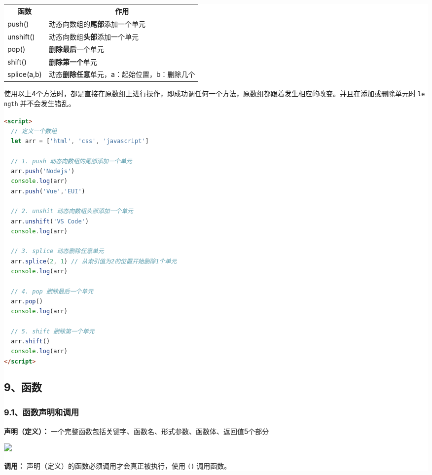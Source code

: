 | 函数        | 作用                                           |
| ----------- | ---------------------------------------------- |
| push()      | 动态向数组的**尾部**添加一个单元               |
| unshift()   | 动态向数组**头部**添加一个单元                 |
| pop()       | **删除最后**一个单元                           |
| shift()     | **删除第一个**单元                             |
| splice(a,b) | 动态**删除任意**单元，a：起始位置，b：删除几个 |

使用以上4个方法时，都是直接在原数组上进行操作，即成功调任何一个方法，原数组都跟着发生相应的改变。并且在添加或删除单元时 `length` 并不会发生错乱。

```html
<script>
  // 定义一个数组
  let arr = ['html', 'css', 'javascript']

  // 1. push 动态向数组的尾部添加一个单元
  arr.push('Nodejs')
  console.log(arr)
  arr.push('Vue','EUI')

  // 2. unshit 动态向数组头部添加一个单元
  arr.unshift('VS Code')
  console.log(arr)

  // 3. splice 动态删除任意单元
  arr.splice(2, 1) // 从索引值为2的位置开始删除1个单元
  console.log(arr)

  // 4. pop 删除最后一个单元
  arr.pop()
  console.log(arr)

  // 5. shift 删除第一个单元
  arr.shift()
  console.log(arr)
</script>
```

## 9、函数

### 9.1、函数声明和调用

**声明（定义）：**
一个完整函数包括关键字、函数名、形式参数、函数体、返回值5个部分

![](https://raw.githubusercontent.com/T4mako/ImageBed/main/function.jpg)

**调用：**
声明（定义）的函数必须调用才会真正被执行，使用 `()` 调用函数。
